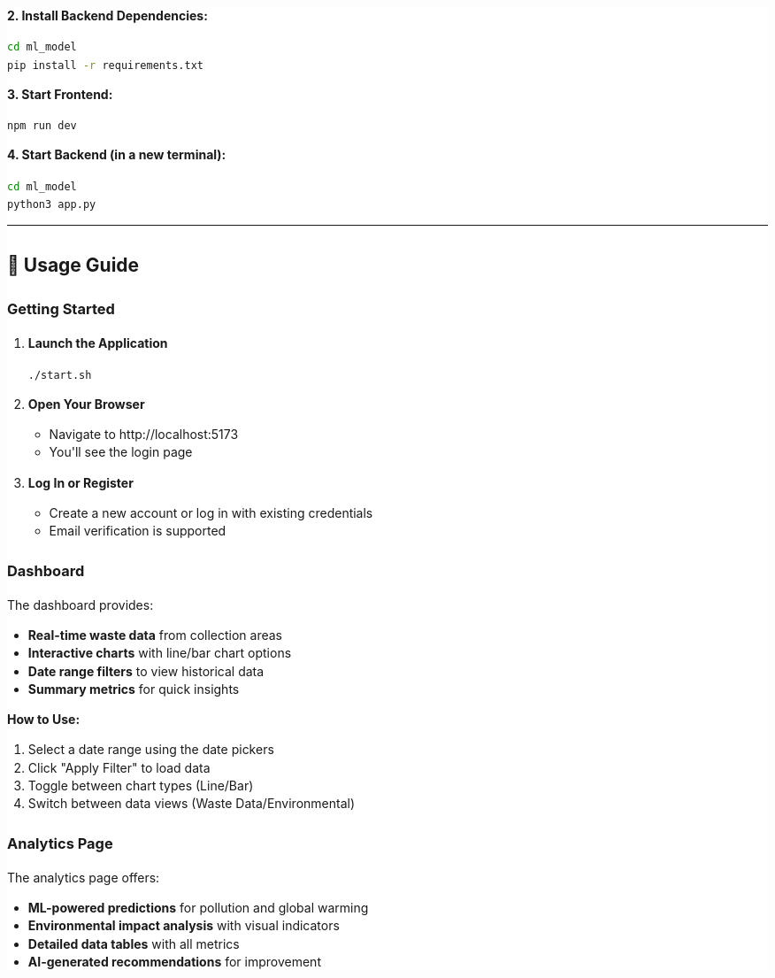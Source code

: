 **2. Install Backend Dependencies:**
```bash
cd ml_model
pip install -r requirements.txt
```

**3. Start Frontend:**
```bash
npm run dev
```

**4. Start Backend (in a new terminal):**
```bash
cd ml_model
python3 app.py
```

---

## 📖 Usage Guide

### Getting Started

1. **Launch the Application**
   ```bash
   ./start.sh
   ```

2. **Open Your Browser**
   - Navigate to http://localhost:5173
   - You'll see the login page

3. **Log In or Register**
   - Create a new account or log in with existing credentials
   - Email verification is supported

### Dashboard

The dashboard provides:
- **Real-time waste data** from collection areas
- **Interactive charts** with line/bar chart options
- **Date range filters** to view historical data
- **Summary metrics** for quick insights

**How to Use:**
1. Select a date range using the date pickers
2. Click "Apply Filter" to load data
3. Toggle between chart types (Line/Bar)
4. Switch between data views (Waste Data/Environmental)

### Analytics Page

The analytics page offers:
- **ML-powered predictions** for pollution and global warming
- **Environmental impact analysis** with visual indicators
- **Detailed data tables** with all metrics
- **AI-generated recommendations** for improvement
